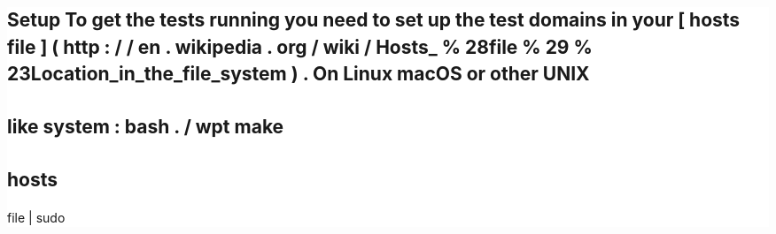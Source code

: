 Setup
To
get
the
tests
running
you
need
to
set
up
the
test
domains
in
your
[
hosts
file
]
(
http
:
/
/
en
.
wikipedia
.
org
/
wiki
/
Hosts_
%
28file
%
29
%
23Location_in_the_file_system
)
.
On
Linux
macOS
or
other
UNIX
-
like
system
:
bash
.
/
wpt
make
-
hosts
-
file
|
sudo